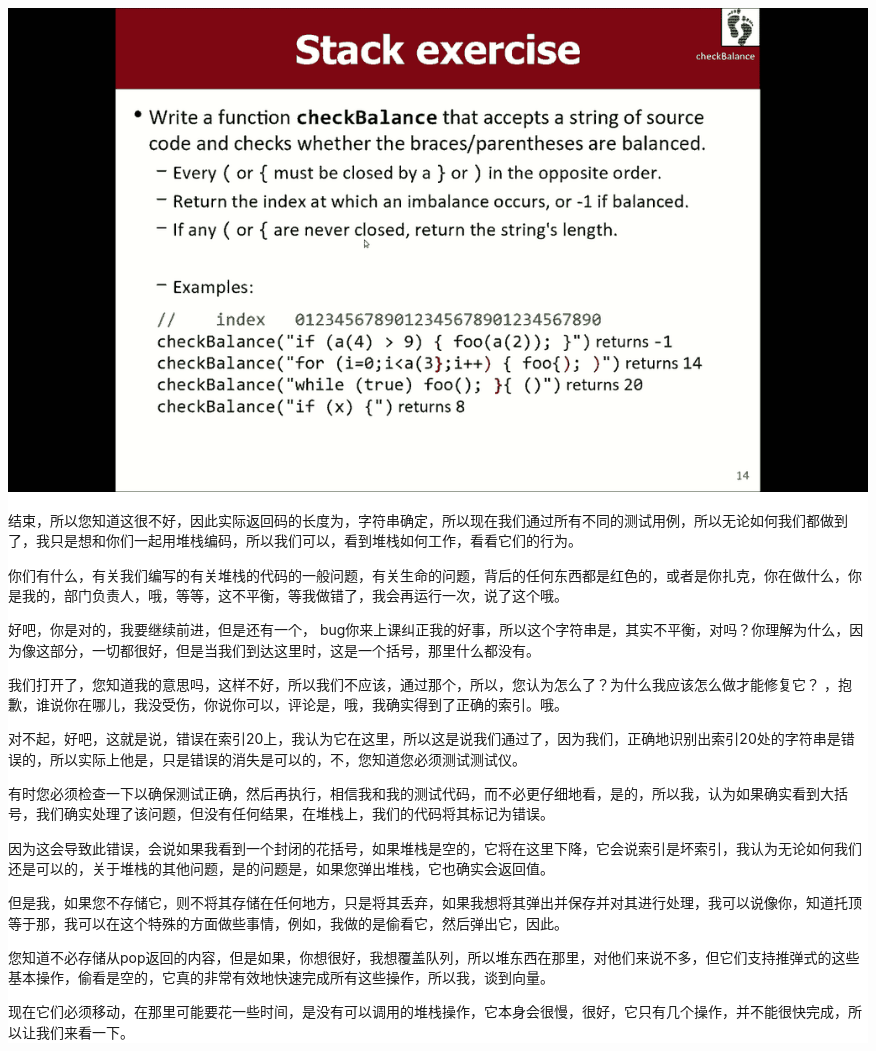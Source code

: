 ![](img/901915ebed288f131ff0948b37ce03ef_11.png)

结束，所以您知道这很不好，因此实际返回码的长度为，字符串确定，所以现在我们通过所有不同的测试用例，所以无论如何我们都做到了，我只是想和你们一起用堆栈编码，所以我们可以，看到堆栈如何工作，看看它们的行为。

你们有什么，有关我们编写的有关堆栈的代码的一般问题，有关生命的问题，背后的任何东西都是红色的，或者是你扎克，你在做什么，你是我的，部门负责人，哦，等等，这不平衡，等我做错了，我会再运行一次，说了这个哦。

好吧，你是对的，我要继续前进，但是还有一个， bug你来上课纠正我的好事，所以这个字符串是，其实不平衡，对吗？你理解为什么，因为像这部分，一切都很好，但是当我们到达这里时，这是一个括号，那里什么都没有。

我们打开了，您知道我的意思吗，这样不好，所以我们不应该，通过那个，所以，您认为怎么了？为什么我应该怎么做才能修复它？ ，抱歉，谁说你在哪儿，我没受伤，你说你可以，评论是，哦，我确实得到了正确的索引。哦。

对不起，好吧，这就是说，错误在索引20上，我认为它在这里，所以这是说我们通过了，因为我们，正确地识别出索引20处的字符串是错误的，所以实际上他是，只是错误的消失是可以的，不，您知道您必须测试测试仪。

有时您必须检查一下以确保测试正确，然后再执行，相信我和我的测试代码，而不必更仔细地看，是的，所以我，认为如果确实看到大括号，我们确实处理了该问题，但没有任何结果，在堆栈上，我们的代码将其标记为错误。

因为这会导致此错误，会说如果我看到一个封闭的花括号，如果堆栈是空的，它将在这里下降，它会说索引是坏索引，我认为无论如何我们还是可以的，关于堆栈的其他问题，是的问题是，如果您弹出堆栈，它也确实会返回值。

但是我，如果您不存储它，则不将其存储在任何地方，只是将其丢弃，如果我想将其弹出并保存并对其进行处理，我可以说像你，知道托顶等于那，我可以在这个特殊的方面做些事情，例如，我做的是偷看它，然后弹出它，因此。

您知道不必存储从pop返回的内容，但是如果，你想很好，我想覆盖队列，所以堆东西在那里，对他们来说不多，但它们支持推弹式的这些基本操作，偷看是空的，它真的非常有效地快速完成所有这些操作，所以我，谈到向量。

现在它们必须移动，在那里可能要花一些时间，是没有可以调用的堆栈操作，它本身会很慢，很好，它只有几个操作，并不能很快完成，所以让我们来看一下。


